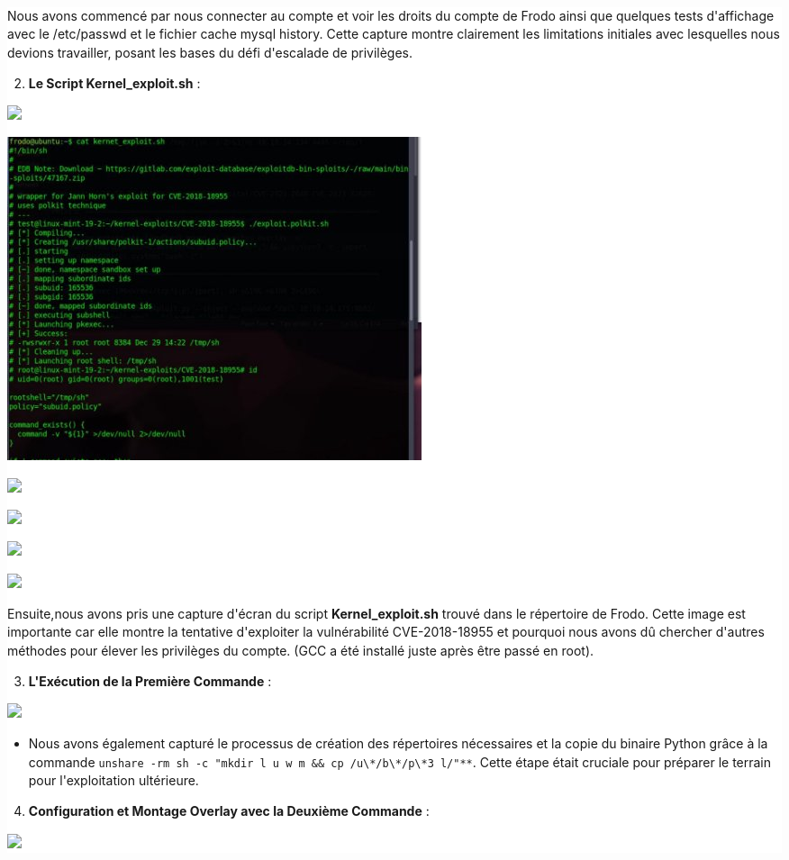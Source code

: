 Nous avons commencé par nous connecter au compte et voir les droits du compte de Frodo ainsi que quelques tests d'affichage avec le /etc/passwd et le fichier cache mysql history. Cette capture montre clairement les limitations initiales avec lesquelles nous devions travailler, posant les bases du défi d'escalade de privilèges.

2. **Le Script Kernel\_exploit.sh** :

![](Aspose.Words.282b0556-3b48-4df1-aa8d-9c63c5779162.043.png)

![](Aspose.Words.282b0556-3b48-4df1-aa8d-9c63c5779162.044.jpeg)

![](Aspose.Words.282b0556-3b48-4df1-aa8d-9c63c5779162.045.png)

![](Aspose.Words.282b0556-3b48-4df1-aa8d-9c63c5779162.046.png)

![](Aspose.Words.282b0556-3b48-4df1-aa8d-9c63c5779162.047.png)

![](Aspose.Words.282b0556-3b48-4df1-aa8d-9c63c5779162.048.png)

Ensuite,nous avons pris une capture d'écran du script **Kernel\_exploit.sh** trouvé dans le répertoire de Frodo. Cette image est importante car elle montre la tentative d'exploiter la vulnérabilité CVE-2018-18955 et pourquoi nous avons dû chercher d'autres méthodes pour élever les privilèges du compte. (GCC a été installé juste après être passé en root).

3. **L'Exécution de la Première Commande** :

![](Aspose.Words.282b0556-3b48-4df1-aa8d-9c63c5779162.049.png)

- Nous avons également capturé le processus de création des répertoires nécessaires et la copie du binaire Python grâce à la commande ``` unshare -rm sh -c "mkdir l u w m && cp /u\*/b\*/p\*3 l/"** ```. Cette étape était cruciale pour préparer le terrain pour l'exploitation ultérieure.
4. **Configuration et Montage Overlay avec la Deuxième Commande** :

![](Aspose.Words.282b0556-3b48-4df1-aa8d-9c63c5779162.050.png)
